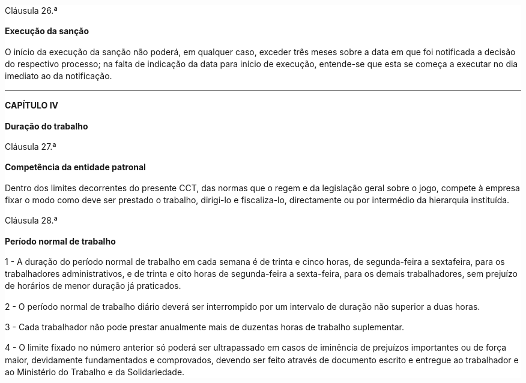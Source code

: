 Cláusula 26.ª


**Execução da sanção**


O início da execução da sanção não poderá, em qualquer
caso, exceder três meses sobre a data em que foi notificada
a decisão do respectivo processo; na falta de indicação da
data para início de execução, entende-se que esta se começa
a executar no dia imediato ao da notificação.




---

**CAPÍTULO IV**


**Duração do trabalho**


Cláusula 27.ª


**Competência da entidade patronal**


Dentro dos limites decorrentes do presente CCT, das
normas que o regem e da legislação geral sobre o jogo,
compete à empresa fixar o modo como deve ser prestado o
trabalho, dirigi-lo e fiscaliza-lo, directamente ou por
intermédio da hierarquia instituída.


Cláusula 28.ª


**Período normal de trabalho**


1 - A duração do período normal de trabalho em cada
semana é de trinta e cinco horas, de segunda-feira a sextafeira, para os trabalhadores administrativos, e de trinta e oito
horas de segunda-feira a sexta-feira, para os demais
trabalhadores, sem prejuízo de horários de menor duração já
praticados.


2 - O período normal de trabalho diário deverá ser
interrompido por um intervalo de duração não superior a
duas horas.


3 - Cada trabalhador não pode prestar anualmente mais
de duzentas horas de trabalho suplementar.


4 - O limite fixado no número anterior só poderá ser
ultrapassado em casos de iminência de prejuízos importantes
ou de força maior, devidamente fundamentados e
comprovados, devendo ser feito através de documento
escrito e entregue ao trabalhador e ao Ministério do Trabalho
e da Solidariedade.
